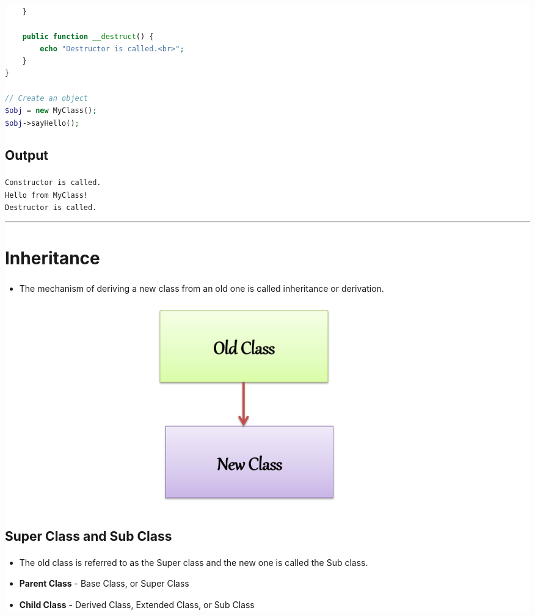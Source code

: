 ```php
    }

    public function __destruct() {
        echo "Destructor is called.<br>";
    }
}

// Create an object
$obj = new MyClass();
$obj->sayHello();
```
## Output

```bash
Constructor is called.
Hello from MyClass!
Destructor is called.
```
---

# Inheritance 

- The mechanism of deriving a new class from an old one is called inheritance or derivation. 

![](/19_Object%20Oriented%20Programming/image1.png)

## Super Class and Sub Class 

- The old class is referred to as the Super class and the new one is called the Sub class.

- **Parent Class** - Base Class, or Super Class
- **Child Class** - Derived Class, Extended Class, or Sub Class
    